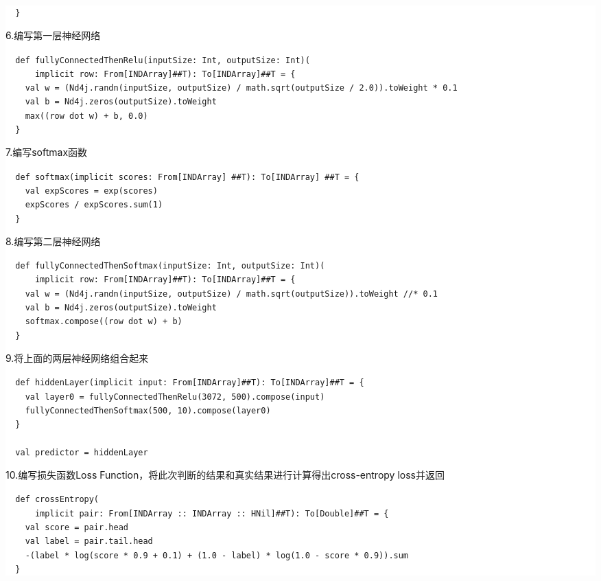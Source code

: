 ```scala211
  }
```

6.编写第一层神经网络


```scala211
  def fullyConnectedThenRelu(inputSize: Int, outputSize: Int)(
      implicit row: From[INDArray]##T): To[INDArray]##T = {
    val w = (Nd4j.randn(inputSize, outputSize) / math.sqrt(outputSize / 2.0)).toWeight * 0.1
    val b = Nd4j.zeros(outputSize).toWeight
    max((row dot w) + b, 0.0)
  }
```

7.编写softmax函数


```scala211
  def softmax(implicit scores: From[INDArray] ##T): To[INDArray] ##T = {
    val expScores = exp(scores)
    expScores / expScores.sum(1)
  }
```

8.编写第二层神经网络


```scala211
  def fullyConnectedThenSoftmax(inputSize: Int, outputSize: Int)(
      implicit row: From[INDArray]##T): To[INDArray]##T = {
    val w = (Nd4j.randn(inputSize, outputSize) / math.sqrt(outputSize)).toWeight //* 0.1
    val b = Nd4j.zeros(outputSize).toWeight
    softmax.compose((row dot w) + b)
  }
```

9.将上面的两层神经网络组合起来


```scala211
  def hiddenLayer(implicit input: From[INDArray]##T): To[INDArray]##T = {
    val layer0 = fullyConnectedThenRelu(3072, 500).compose(input)
    fullyConnectedThenSoftmax(500, 10).compose(layer0)
  }

  val predictor = hiddenLayer
```

10.编写损失函数Loss Function，将此次判断的结果和真实结果进行计算得出cross-entropy loss并返回


```scala211
  def crossEntropy(
      implicit pair: From[INDArray :: INDArray :: HNil]##T): To[Double]##T = {
    val score = pair.head
    val label = pair.tail.head
    -(label * log(score * 0.9 + 0.1) + (1.0 - label) * log(1.0 - score * 0.9)).sum
  }
```
